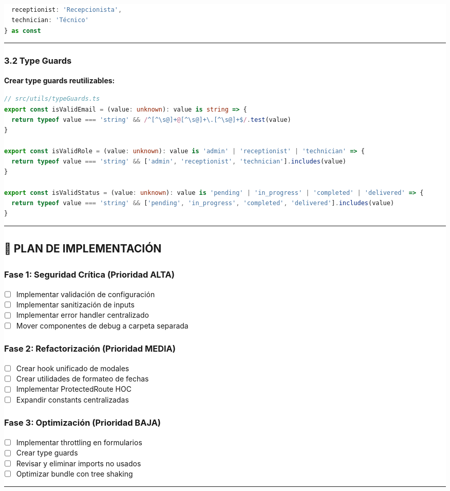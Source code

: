```typescript
  receptionist: 'Recepcionista',
  technician: 'Técnico'
} as const
```

---

### **3.2 Type Guards**

**Crear type guards reutilizables:**

```typescript
// src/utils/typeGuards.ts
export const isValidEmail = (value: unknown): value is string => {
  return typeof value === 'string' && /^[^\s@]+@[^\s@]+\.[^\s@]+$/.test(value)
}

export const isValidRole = (value: unknown): value is 'admin' | 'receptionist' | 'technician' => {
  return typeof value === 'string' && ['admin', 'receptionist', 'technician'].includes(value)
}

export const isValidStatus = (value: unknown): value is 'pending' | 'in_progress' | 'completed' | 'delivered' => {
  return typeof value === 'string' && ['pending', 'in_progress', 'completed', 'delivered'].includes(value)
}
```

---

## 🚀 PLAN DE IMPLEMENTACIÓN

### **Fase 1: Seguridad Crítica** (Prioridad ALTA)
- [ ] Implementar validación de configuración
- [ ] Implementar sanitización de inputs
- [ ] Implementar error handler centralizado
- [ ] Mover componentes de debug a carpeta separada

### **Fase 2: Refactorización** (Prioridad MEDIA)
- [ ] Crear hook unificado de modales
- [ ] Crear utilidades de formateo de fechas
- [ ] Implementar ProtectedRoute HOC
- [ ] Expandir constants centralizadas

### **Fase 3: Optimización** (Prioridad BAJA)
- [ ] Implementar throttling en formularios
- [ ] Crear type guards
- [ ] Revisar y eliminar imports no usados
- [ ] Optimizar bundle con tree shaking

---
